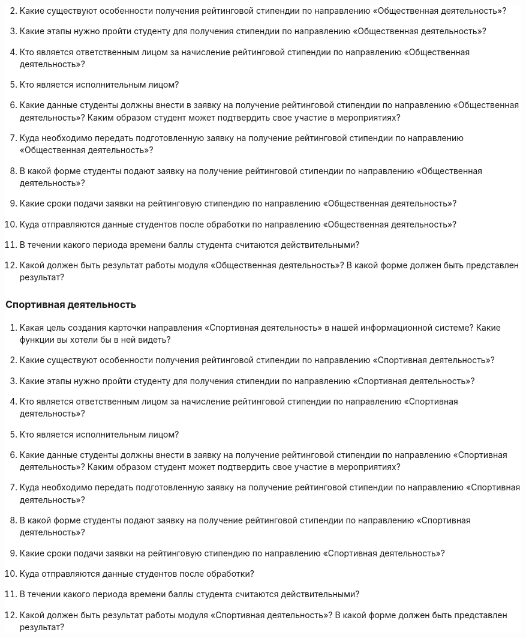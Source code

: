 2. Какие существуют особенности получения рейтинговой стипендии по направлению «Общественная деятельность»?

3. Какие этапы нужно пройти студенту для получения стипендии по направлению «Общественная деятельность»?

4. Кто является ответственным лицом за начисление рейтинговой стипендии по направлению «Общественная деятельность»?

5. Кто является исполнительным лицом?

6. Какие данные студенты должны внести в заявку на получение рейтинговой стипендии по направлению «Общественная деятельность»? Каким образом студент может подтвердить свое участие в мероприятиях?

7. Куда необходимо передать подготовленную заявку на получение рейтинговой стипендии по направлению «Общественная деятельность»?

8. В какой форме студенты подают заявку на получение рейтинговой стипендии по направлению «Общественная деятельность»?

9. Какие сроки подачи заявки на рейтинговую стипендию по направлению «Общественная деятельность»?

10. Куда отправляются данные студентов после обработки по направлению «Общественная деятельность»?

11. В течении какого периода времени баллы студента считаются действительными?

12. Какой должен быть результат работы модуля «Общественная деятельность»? В какой форме должен быть представлен результат?

### Спортивная деятельность

1. Какая цель создания карточки направления «Спортивная деятельность» в нашей информационной системе? Какие функции вы хотели бы в ней видеть?

2. Какие существуют особенности получения рейтинговой стипендии по направлению «Спортивная деятельность»?

3. Какие этапы нужно пройти студенту для получения стипендии по направлению «Спортивная деятельность»?

4. Кто является ответственным лицом за начисление рейтинговой стипендии по направлению «Спортивная деятельность»?

5. Кто является исполнительным лицом?

6. Какие данные студенты должны внести в заявку на получение рейтинговой стипендии по направлению «Спортивная деятельность»? Каким образом студент может подтвердить свое участие в мероприятиях?

7. Куда необходимо передать подготовленную заявку на получение рейтинговой стипендии по направлению «Спортивная деятельность»?

8. В какой форме студенты подают заявку на получение рейтинговой стипендии по направлению «Спортивная деятельность»?

9. Какие сроки подачи заявки на рейтинговую стипендию по направлению «Спортивная деятельность»?

10. Куда отправляются данные студентов после обработки?

11. В течении какого периода времени баллы студента считаются действительными?

12. Какой должен быть результат работы модуля «Спортивная деятельность»? В какой форме должен быть представлен результат?
